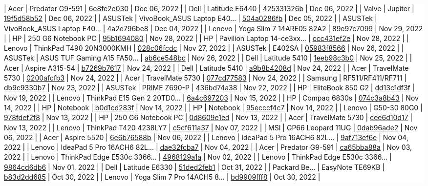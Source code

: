 | Acer          | Predator G9-591             | [6e8fe2e030](https://linux-hardware.org/?probe=6e8fe2e030) | Dec 06, 2022 |
| Dell          | Latitude E6440              | [425331326b](https://linux-hardware.org/?probe=425331326b) | Dec 06, 2022 |
| Valve         | Jupiter                     | [19f5d58b52](https://linux-hardware.org/?probe=19f5d58b52) | Dec 06, 2022 |
| ASUSTek       | VivoBook_ASUS Laptop E40... | [504a0286fb](https://linux-hardware.org/?probe=504a0286fb) | Dec 05, 2022 |
| ASUSTek       | VivoBook_ASUS Laptop E40... | [4a2e796be8](https://linux-hardware.org/?probe=4a2e796be8) | Dec 04, 2022 |
| Lenovo        | Yoga Slim 7 14ARE05 82A2    | [89e97c7099](https://linux-hardware.org/?probe=89e97c7099) | Nov 29, 2022 |
| HP            | 250 G6 Notebook PC          | [95b1694080](https://linux-hardware.org/?probe=95b1694080) | Nov 28, 2022 |
| HP            | Pavilion Laptop 14-ce3xx... | [ccc431ef2e](https://linux-hardware.org/?probe=ccc431ef2e) | Nov 28, 2022 |
| Lenovo        | ThinkPad T490 20N3000KMH    | [028c06fcdc](https://linux-hardware.org/?probe=028c06fcdc) | Nov 27, 2022 |
| ASUSTek       | E402SA                      | [05983f8566](https://linux-hardware.org/?probe=05983f8566) | Nov 26, 2022 |
| ASUSTek       | ASUS TUF Gaming A15 FA50... | [ab6ce548bc](https://linux-hardware.org/?probe=ab6ce548bc) | Nov 26, 2022 |
| Dell          | Latitude 5410               | [1eeb98c3b0](https://linux-hardware.org/?probe=1eeb98c3b0) | Nov 25, 2022 |
| Acer          | Aspire A315-54              | [b7269b7617](https://linux-hardware.org/?probe=b7269b7617) | Nov 24, 2022 |
| Dell          | Latitude 5410               | [a9b8b4208d](https://linux-hardware.org/?probe=a9b8b4208d) | Nov 24, 2022 |
| Acer          | TravelMate 5730             | [0200afcfb3](https://linux-hardware.org/?probe=0200afcfb3) | Nov 24, 2022 |
| Acer          | TravelMate 5730             | [077cd77583](https://linux-hardware.org/?probe=077cd77583) | Nov 24, 2022 |
| Samsung       | RF511/RF411/RF711           | [db9c9330b7](https://linux-hardware.org/?probe=db9c9330b7) | Nov 23, 2022 |
| ASUSTek       | PRIME Z690-P                | [436bd74a38](https://linux-hardware.org/?probe=436bd74a38) | Nov 22, 2022 |
| HP            | EliteBook 850 G2            | [dd13c1df3f](https://linux-hardware.org/?probe=dd13c1df3f) | Nov 19, 2022 |
| Lenovo        | ThinkPad E15 Gen 2 20TD0... | [6a4c697203](https://linux-hardware.org/?probe=6a4c697203) | Nov 15, 2022 |
| HP            | Compaq 6830s                | [074c3a8b43](https://linux-hardware.org/?probe=074c3a8b43) | Nov 14, 2022 |
| HP            | Notebook                    | [b0d1cd283f](https://linux-hardware.org/?probe=b0d1cd283f) | Nov 14, 2022 |
| HP            | Notebook                    | [95ecccf4c7](https://linux-hardware.org/?probe=95ecccf4c7) | Nov 14, 2022 |
| Lenovo        | G50-30 80G0                 | [978fdef2f8](https://linux-hardware.org/?probe=978fdef2f8) | Nov 13, 2022 |
| HP            | 250 G6 Notebook PC          | [0d8609e1ed](https://linux-hardware.org/?probe=0d8609e1ed) | Nov 13, 2022 |
| Acer          | TravelMate 5730             | [cee6d10d17](https://linux-hardware.org/?probe=cee6d10d17) | Nov 13, 2022 |
| Lenovo        | ThinkPad T420 4238LY7       | [c5cf611a37](https://linux-hardware.org/?probe=c5cf611a37) | Nov 07, 2022 |
| MSI           | GP66 Leopard 11UG           | [0dab96ade2](https://linux-hardware.org/?probe=0dab96ade2) | Nov 06, 2022 |
| Acer          | Aspire 5520                 | [6e6b76588b](https://linux-hardware.org/?probe=6e6b76588b) | Nov 06, 2022 |
| Lenovo        | IdeaPad 5 Pro 16ACH6 82L... | [9af713ef6e](https://linux-hardware.org/?probe=9af713ef6e) | Nov 04, 2022 |
| Lenovo        | IdeaPad 5 Pro 16ACH6 82L... | [dae32fcba7](https://linux-hardware.org/?probe=dae32fcba7) | Nov 04, 2022 |
| Acer          | Predator G9-591             | [ca65bba88a](https://linux-hardware.org/?probe=ca65bba88a) | Nov 03, 2022 |
| Lenovo        | ThinkPad Edge E530c 3366... | [4968129a1a](https://linux-hardware.org/?probe=4968129a1a) | Nov 02, 2022 |
| Lenovo        | ThinkPad Edge E530c 3366... | [9864cd6db6](https://linux-hardware.org/?probe=9864cd6db6) | Nov 01, 2022 |
| Dell          | Latitude E6330              | [51ded2feb1](https://linux-hardware.org/?probe=51ded2feb1) | Oct 31, 2022 |
| Packard Be... | EasyNote TE69KB             | [b83d2dd685](https://linux-hardware.org/?probe=b83d2dd685) | Oct 30, 2022 |
| Lenovo        | Yoga Slim 7 Pro 14ACH5 8... | [bd9909fff8](https://linux-hardware.org/?probe=bd9909fff8) | Oct 30, 2022 |